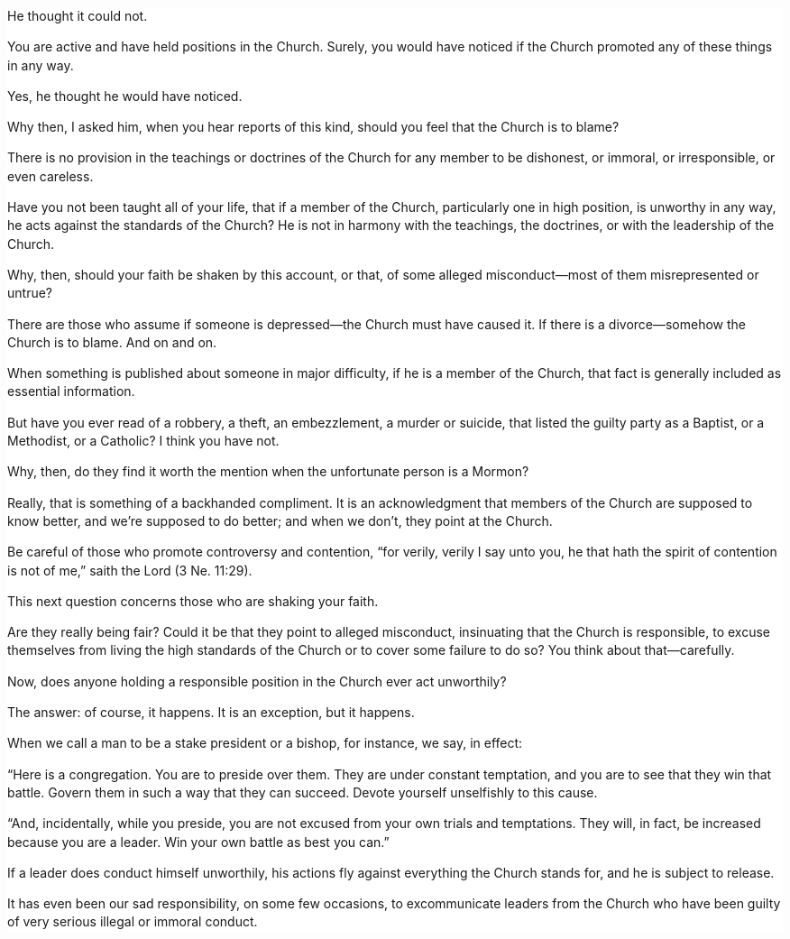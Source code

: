 He thought it could not.

You are active and have held positions in the Church. Surely, you would have noticed if the Church promoted any of these things in any way.

Yes, he thought he would have noticed.

Why then, I asked him, when you hear reports of this kind, should you feel that the Church is to blame?

There is no provision in the teachings or doctrines of the Church for any member to be dishonest, or immoral, or irresponsible, or even careless.

Have you not been taught all of your life, that if a member of the Church, particularly one in high position, is unworthy in any way, he acts against the standards of the Church? He is not in harmony with the teachings, the doctrines, or with the leadership of the Church.

Why, then, should your faith be shaken by this account, or that, of some alleged misconduct—most of them misrepresented or untrue?

There are those who assume if someone is depressed—the Church must have caused it. If there is a divorce—somehow the Church is to blame. And on and on.

When something is published about someone in major difficulty, if he is a member of the Church, that fact is generally included as essential information.

But have you ever read of a robbery, a theft, an embezzlement, a murder or suicide, that listed the guilty party as a Baptist, or a Methodist, or a Catholic? I think you have not.

Why, then, do they find it worth the mention when the unfortunate person is a Mormon?

Really, that is something of a backhanded compliment. It is an acknowledgment that members of the Church are supposed to know better, and we’re supposed to do better; and when we don’t, they point at the Church.

Be careful of those who promote controversy and contention, “for verily, verily I say unto you, he that hath the spirit of contention is not of me,” saith the Lord (3 Ne. 11:29).

This next question concerns those who are shaking your faith.

Are they really being fair? Could it be that they point to alleged misconduct, insinuating that the Church is responsible, to excuse themselves from living the high standards of the Church or to cover some failure to do so? You think about that—carefully.

Now, does anyone holding a responsible position in the Church ever act unworthily?

The answer: of course, it happens. It is an exception, but it happens.

When we call a man to be a stake president or a bishop, for instance, we say, in effect:

“Here is a congregation. You are to preside over them. They are under constant temptation, and you are to see that they win that battle. Govern them in such a way that they can succeed. Devote yourself unselfishly to this cause.

“And, incidentally, while you preside, you are not excused from your own trials and temptations. They will, in fact, be increased because you are a leader. Win your own battle as best you can.”

If a leader does conduct himself unworthily, his actions fly against everything the Church stands for, and he is subject to release.

It has even been our sad responsibility, on some few occasions, to excommunicate leaders from the Church who have been guilty of very serious illegal or immoral conduct.

